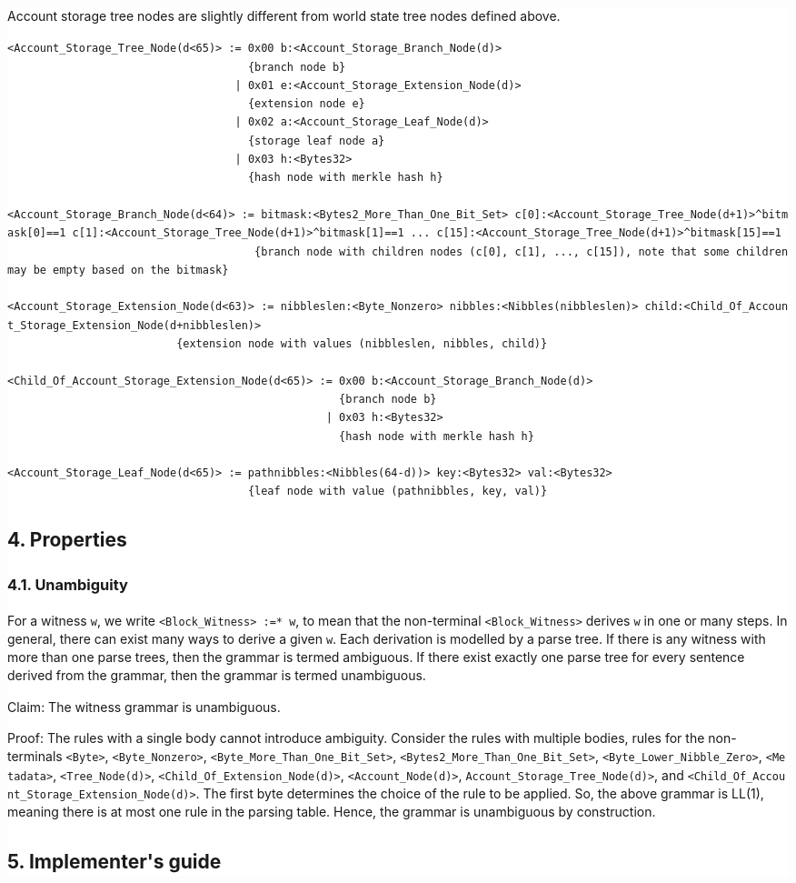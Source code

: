Account storage tree nodes are slightly different from world state tree nodes defined above.

```
<Account_Storage_Tree_Node(d<65)> := 0x00 b:<Account_Storage_Branch_Node(d)>
                                     {branch node b}
                                   | 0x01 e:<Account_Storage_Extension_Node(d)>
                                     {extension node e}
                                   | 0x02 a:<Account_Storage_Leaf_Node(d)>
                                     {storage leaf node a}
                                   | 0x03 h:<Bytes32>
                                     {hash node with merkle hash h}

<Account_Storage_Branch_Node(d<64)> := bitmask:<Bytes2_More_Than_One_Bit_Set> c[0]:<Account_Storage_Tree_Node(d+1)>^bitmask[0]==1 c[1]:<Account_Storage_Tree_Node(d+1)>^bitmask[1]==1 ... c[15]:<Account_Storage_Tree_Node(d+1)>^bitmask[15]==1
                                      {branch node with children nodes (c[0], c[1], ..., c[15]), note that some children may be empty based on the bitmask}

<Account_Storage_Extension_Node(d<63)> := nibbleslen:<Byte_Nonzero> nibbles:<Nibbles(nibbleslen)> child:<Child_Of_Account_Storage_Extension_Node(d+nibbleslen)>
                          {extension node with values (nibbleslen, nibbles, child)}

<Child_Of_Account_Storage_Extension_Node(d<65)> := 0x00 b:<Account_Storage_Branch_Node(d)>
                                                   {branch node b}
                                                 | 0x03 h:<Bytes32>
                                                   {hash node with merkle hash h}

<Account_Storage_Leaf_Node(d<65)> := pathnibbles:<Nibbles(64-d))> key:<Bytes32> val:<Bytes32>
                                     {leaf node with value (pathnibbles, key, val)}
```

## 4. Properties

### 4.1. Unambiguity

For a witness `w`, we write `<Block_Witness> :=* w`, to mean that the non-terminal `<Block_Witness>` derives `w` in one or many steps. In general, there can exist many ways to derive a given `w`. Each derivation is modelled by a parse tree. If there is any witness with more than one parse trees, then the grammar is termed ambiguous. If there exist exactly one parse tree for every sentence derived from the grammar, then the grammar is termed unambiguous.

Claim: The witness grammar is unambiguous. 

Proof: The rules with a single body cannot introduce ambiguity. Consider the rules with multiple bodies, rules for the non-terminals `<Byte>`, `<Byte_Nonzero>`, `<Byte_More_Than_One_Bit_Set>`, `<Bytes2_More_Than_One_Bit_Set>`, `<Byte_Lower_Nibble_Zero>`, `<Metadata>`, `<Tree_Node(d)>`, `<Child_Of_Extension_Node(d)>`, `<Account_Node(d)>`, `Account_Storage_Tree_Node(d)>`, and `<Child_Of_Account_Storage_Extension_Node(d)>`. The first byte determines the choice of the rule to be applied. So, the above grammar is LL(1), meaning there is at most one rule in the parsing table. Hence, the grammar is unambiguous by construction.

## 5. Implementer's guide

